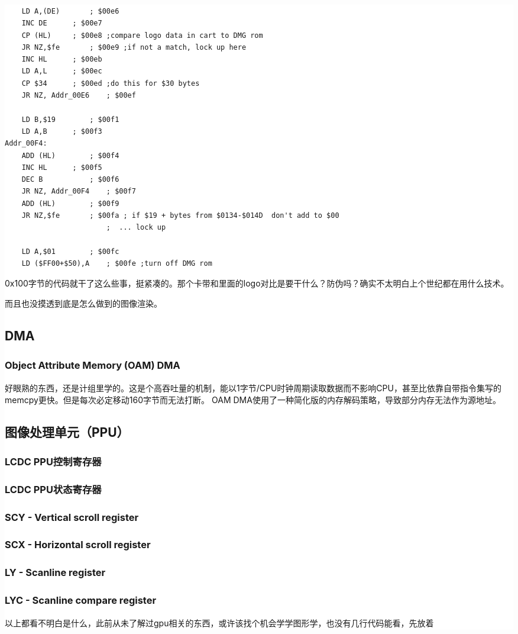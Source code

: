 ```
	LD A,(DE)		; $00e6
	INC DE		; $00e7
	CP (HL)		; $00e8	;compare logo data in cart to DMG rom
	JR NZ,$fe		; $00e9	;if not a match, lock up here
	INC HL		; $00eb
	LD A,L		; $00ec
	CP $34		; $00ed	;do this for $30 bytes
	JR NZ, Addr_00E6	; $00ef

	LD B,$19		; $00f1
	LD A,B		; $00f3
Addr_00F4:
	ADD (HL)		; $00f4
	INC HL		; $00f5
	DEC B			; $00f6
	JR NZ, Addr_00F4	; $00f7
	ADD (HL)		; $00f9
	JR NZ,$fe		; $00fa	; if $19 + bytes from $0134-$014D  don't add to $00
						;  ... lock up

	LD A,$01		; $00fc
	LD ($FF00+$50),A	; $00fe	;turn off DMG rom
```

0x100字节的代码就干了这么些事，挺紧凑的。那个卡带和里面的logo对比是要干什么？防伪吗？确实不太明白上个世纪都在用什么技术。

而且也没摸透到底是怎么做到的图像渲染。

## DMA
### Object Attribute Memory (OAM) DMA
好眼熟的东西，还是计组里学的。这是个高吞吐量的机制，能以1字节/CPU时钟周期读取数据而不影响CPU，甚至比依靠自带指令集写的memcpy更快。但是每次必定移动160字节而无法打断。
OAM DMA使用了一种简化版的内存解码策略，导致部分内存无法作为源地址。

## 图像处理单元（PPU）

### LCDC PPU控制寄存器

### LCDC PPU状态寄存器

###  SCY - Vertical scroll register

###  SCX - Horizontal scroll register

### LY - Scanline register

### LYC - Scanline compare register

以上都看不明白是什么，此前从未了解过gpu相关的东西，或许该找个机会学学图形学，也没有几行代码能看，先放着
